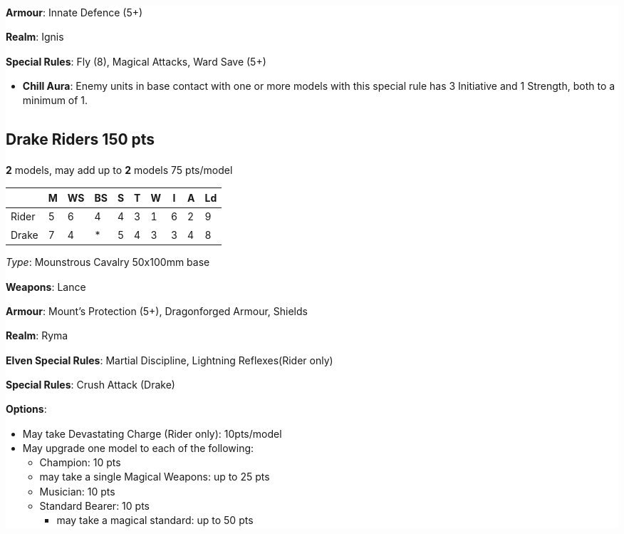 **Armour**: Innate Defence (5+)

**Realm**: Ignis

**Special Rules**: Fly (8), Magical Attacks, Ward Save (5+)
* **Chill Aura**: Enemy units in base contact with one or more models with this special rule has 3
Initiative and 1 Strength, both to a minimum of 1.

## Drake Riders 150 pts
**2** models, may add up to **2** models 75 pts/model

|     | M | WS | BS | S | T | W | I | A | Ld |
|-----|---|----|----|---|---|---|---|---|----|
|Rider| 5 |  6 |  4 | 4 | 3 | 1 | 6 | 2 |  9 |
|Drake| 7 |  4 |  * | 5 | 4 | 3 | 3 | 4 |  8 |
*Type*: Mounstrous Cavalry 50x100mm base

**Weapons**: Lance

**Armour**: Mount’s Protection (5+), Dragonforged Armour, Shields

**Realm**: Ryma

**Elven Special Rules**: Martial Discipline, Lightning Reflexes(Rider only)

**Special Rules**: Crush Attack (Drake)

**Options**:
* May take Devastating Charge (Rider only): 10pts/model
* May upgrade one model to each of the following:
    * Champion: 10 pts
    * may take a single Magical Weapons: up to 25 pts
    * Musician: 10 pts
    * Standard Bearer: 10 pts
        * may take a magical standard: up to 50 pts